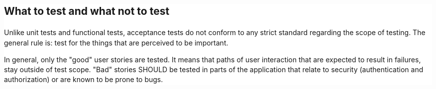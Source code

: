 ## What to test and what not to test

Unlike unit tests and functional tests, acceptance tests do not conform
to any strict standard regarding the scope of testing. The general rule
is: test for the things that are perceived to be important.

In general, only the "good" user stories are tested. It means that paths
of user interaction that are expected to result in failures, stay
outside of test scope. "Bad" stories SHOULD be tested in parts of the
application that relate to security (authentication and authorization)
or are known to be prone to bugs.
